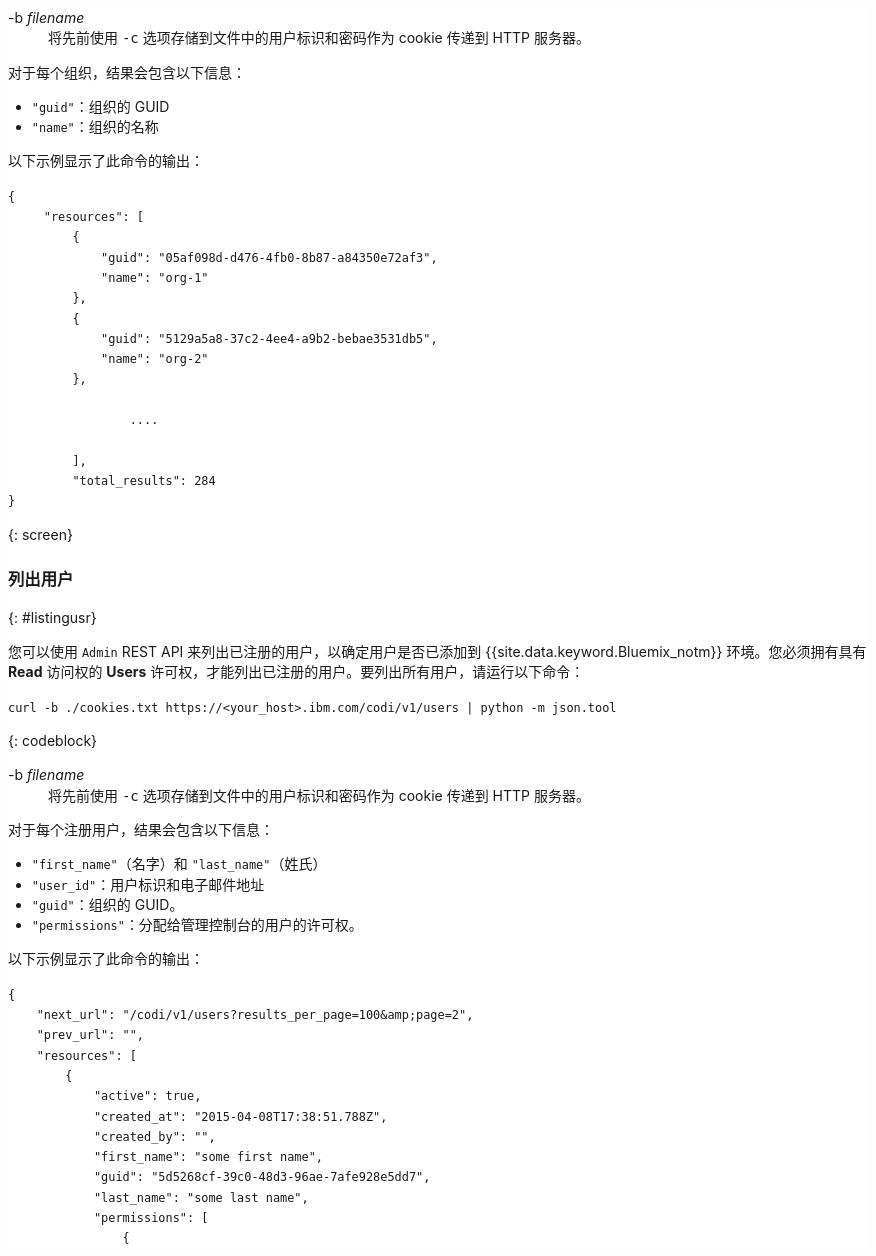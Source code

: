 <dt class="pt dlterm">-b <em>filename</em></dt>
<dd class="pd">将先前使用 <samp class="ph codeph">-c</samp> 选项存储到文件中的用户标识和密码作为 cookie 传递到 HTTP 服务器。</dd>

</dl>

对于每个组织，结果会包含以下信息：
* `"guid"`：组织的 GUID
* `"name"`：组织的名称

以下示例显示了此命令的输出：
```
{
     "resources": [
         {
             "guid": "05af098d-d476-4fb0-8b87-a84350e72af3",
             "name": "org-1"
         },
         {
             "guid": "5129a5a8-37c2-4ee4-a9b2-bebae3531db5",
             "name": "org-2"
         },

		 		 ....

		 ],
		 "total_results": 284
}
```
{: screen}

### 列出用户
{: #listingusr}

您可以使用 `Admin` REST API 来列出已注册的用户，以确定用户是否已添加到 {{site.data.keyword.Bluemix_notm}} 环境。您必须拥有具有 **Read** 访问权的 **Users** 许可权，才能列出已注册的用户。要列出所有用户，请运行以下命令：

```
curl -b ./cookies.txt https://<your_host>.ibm.com/codi/v1/users | python -m json.tool
```
{: codeblock}

<dl class="parml">
<dt class="pt dlterm">-b <em>filename</em></dt>
<dd class="pd">将先前使用 <samp class="ph codeph">-c</samp> 选项存储到文件中的用户标识和密码作为 cookie 传递到 HTTP 服务器。</dd>
</dl>

对于每个注册用户，结果会包含以下信息：
* `"first_name"`（名字）和 `"last_name"`（姓氏）
* `"user_id"`：用户标识和电子邮件地址
* `"guid"`：组织的 GUID。
* `"permissions"`：分配给管理控制台的用户的许可权。

以下示例显示了此命令的输出：

```
{
    "next_url": "/codi/v1/users?results_per_page=100&amp;page=2",
    "prev_url": "",
    "resources": [
        {
            "active": true,
            "created_at": "2015-04-08T17:38:51.788Z",
            "created_by": "",
            "first_name": "some first name",
            "guid": "5d5268cf-39c0-48d3-96ae-7afe928e5dd7",
            "last_name": "some last name",
            "permissions": [
                {
```